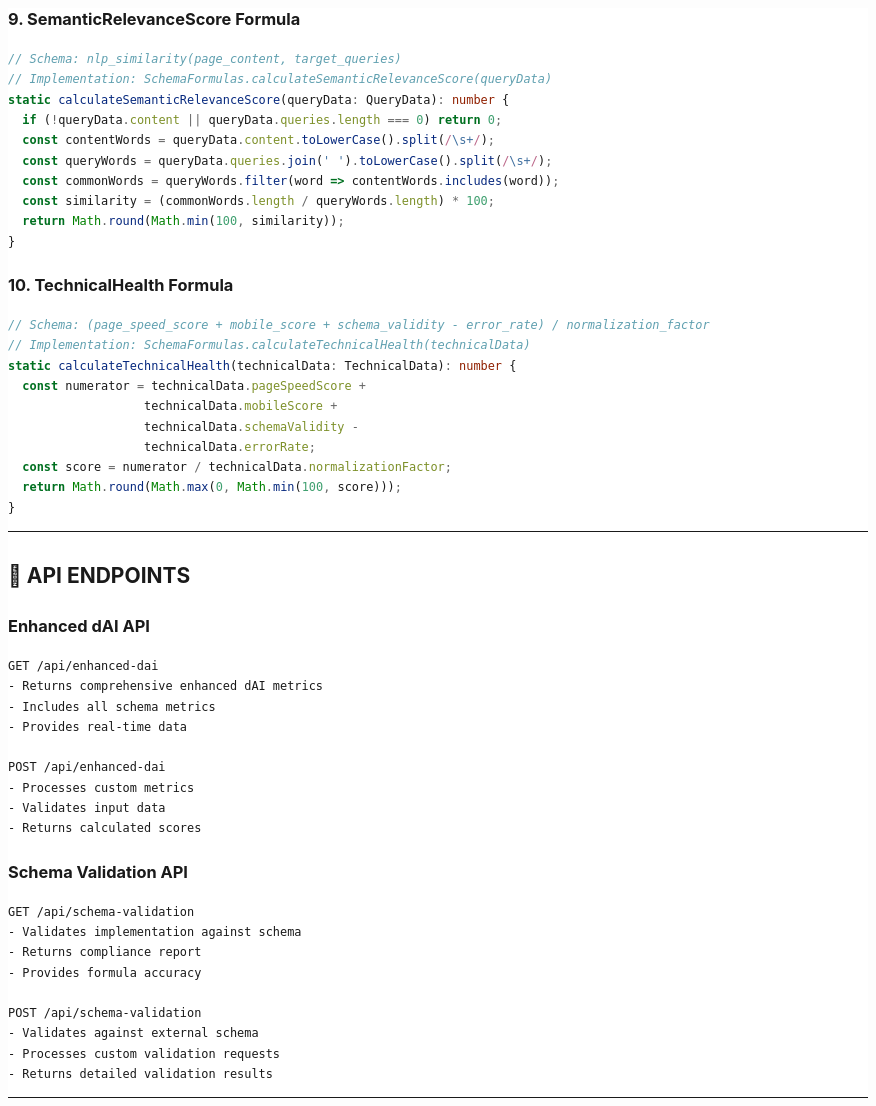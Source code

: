 ### 9. SemanticRelevanceScore Formula
```typescript
// Schema: nlp_similarity(page_content, target_queries)
// Implementation: SchemaFormulas.calculateSemanticRelevanceScore(queryData)
static calculateSemanticRelevanceScore(queryData: QueryData): number {
  if (!queryData.content || queryData.queries.length === 0) return 0;
  const contentWords = queryData.content.toLowerCase().split(/\s+/);
  const queryWords = queryData.queries.join(' ').toLowerCase().split(/\s+/);
  const commonWords = queryWords.filter(word => contentWords.includes(word));
  const similarity = (commonWords.length / queryWords.length) * 100;
  return Math.round(Math.min(100, similarity));
}
```

### 10. TechnicalHealth Formula
```typescript
// Schema: (page_speed_score + mobile_score + schema_validity - error_rate) / normalization_factor
// Implementation: SchemaFormulas.calculateTechnicalHealth(technicalData)
static calculateTechnicalHealth(technicalData: TechnicalData): number {
  const numerator = technicalData.pageSpeedScore + 
                   technicalData.mobileScore + 
                   technicalData.schemaValidity - 
                   technicalData.errorRate;
  const score = numerator / technicalData.normalizationFactor;
  return Math.round(Math.max(0, Math.min(100, score)));
}
```

---

## 🚀 **API ENDPOINTS**

### Enhanced dAI API
```
GET /api/enhanced-dai
- Returns comprehensive enhanced dAI metrics
- Includes all schema metrics
- Provides real-time data

POST /api/enhanced-dai
- Processes custom metrics
- Validates input data
- Returns calculated scores
```

### Schema Validation API
```
GET /api/schema-validation
- Validates implementation against schema
- Returns compliance report
- Provides formula accuracy

POST /api/schema-validation
- Validates against external schema
- Processes custom validation requests
- Returns detailed validation results
```

---